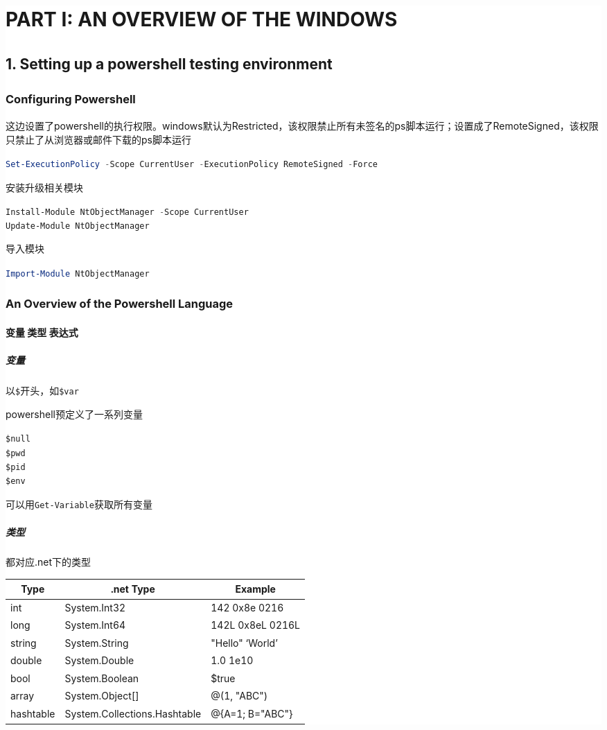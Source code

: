 # PART I: AN OVERVIEW OF THE WINDOWS

## 1. Setting up a powershell testing environment

### Configuring Powershell

这边设置了powershell的执行权限。windows默认为Restricted，该权限禁止所有未签名的ps脚本运行；设置成了RemoteSigned，该权限只禁止了从浏览器或邮件下载的ps脚本运行

```powershell
Set-ExecutionPolicy -Scope CurrentUser -ExecutionPolicy RemoteSigned -Force
```

安装升级相关模块

```powershell
Install-Module NtObjectManager -Scope CurrentUser
Update-Module NtObjectManager
```

导入模块

```powershell
Import-Module NtObjectManager
```

### An Overview of the Powershell Language

#### 变量 类型 表达式

##### 变量

以`$`开头，如`$var`

powershell预定义了一系列变量

```
$null
$pwd
$pid
$env
```

可以用`Get-Variable`获取所有变量

##### 类型

都对应.net下的类型

| Type      | .net Type                    | Example          |
| --------- | ---------------------------- | ---------------- |
| int       | System.Int32                 | 142 0x8e 0216    |
| long      | System.Int64                 | 142L 0x8eL 0216L |
| string    | System.String                | "Hello" ‘World’  |
| double    | System.Double                | 1.0 1e10         |
| bool      | System.Boolean               | $true            |
| array     | System.Object[]              | @(1, "ABC")      |
| hashtable | System.Collections.Hashtable | @{A=1; B="ABC"}  |
